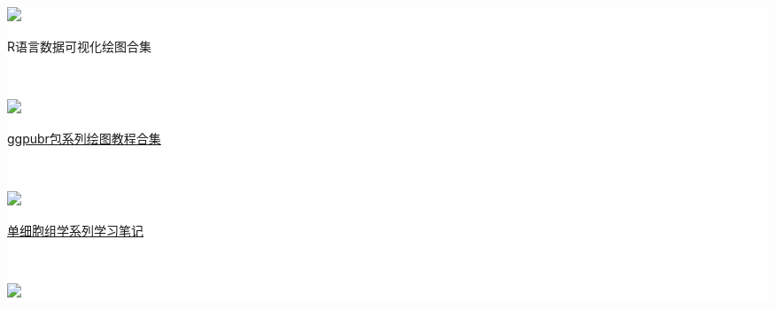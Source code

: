 <span data-positionback="static"><img data-ratio="0.42424242424242425" data-src="https://mmbiz.qpic.cn/mmbiz_jpg/zN67RpvO3kb0oPywKj5ssX9wonFaBt7czmPAnXLnTczkqXGWPwcmQh3h1a4pRU2iaW6BjkevIcz3Zj1CqTaciapQ/640?wx_fmt=jpeg&amp;wxfrom=5&amp;wx_lazy=1&amp;wx_co=1" data-type="jpeg" data-w="891" src="https://mmbiz.qpic.cn/mmbiz_jpg/zN67RpvO3kb0oPywKj5ssX9wonFaBt7czmPAnXLnTczkqXGWPwcmQh3h1a4pRU2iaW6BjkevIcz3Zj1CqTaciapQ/640?wx_fmt=jpeg&amp;wxfrom=5&amp;wx_lazy=1&amp;wx_co=1"></span></section><section data-mid=""><p data-recommend-title="t" data-mid="">R语言数据可视化绘图合集</p></section></section></section></a></section></section><p><br></p></td><td width="329" valign="top"><section data-mpa-template="t" data-from="yb-recommend-list"><section data-mpa-template="t" data-from="yb-recommend" data-recommend-article-type="normal" data-recomment-template-id="1" data-recommend-article-id="2247488516_2" data-recommend-article-time="1619830800" data-recommend-article-cover="http://mmbiz.qpic.cn/mmbiz_jpg/zN67RpvO3kYyR3nRxd8ibuicE7IBAGYibTEDupP52DicNZumTUlF4LjMgqcQ8HO5vWSyMtvdl1DX8FLlFKIlN1fIwA/0?wx_fmt=jpeg" data-recommend-article-title="ggpubr包系列绘图教程合集" data-recommend-article-content-url="http://mp.weixin.qq.com/s?__biz=MzUzNzYwOTM1NA==&amp;mid=2247488516&amp;idx=2&amp;sn=0681d1d46c7d1206553f22f269606bf6&amp;chksm=fae501e1cd9288f7c90e095e22896bdc79fdb9f171a422431b300acfbf3f4d0b911a45be1e0e#rd"><a href="http://mp.weixin.qq.com/s?__biz=MzUzNzYwOTM1NA==&amp;mid=2247488516&amp;idx=2&amp;sn=0681d1d46c7d1206553f22f269606bf6&amp;chksm=fae501e1cd9288f7c90e095e22896bdc79fdb9f171a422431b300acfbf3f4d0b911a45be1e0e&amp;scene=21#wechat_redirect" data-linktype="1" wah-hotarea="click"><section data-recommend-type="normal" data-recommend-tid="1" data-mid=""><section data-mid=""><section data-mid=""><span data-positionback="static"><img data-ratio="0.425" data-src="https://mmbiz.qpic.cn/mmbiz_jpg/zN67RpvO3kYyR3nRxd8ibuicE7IBAGYibTEDupP52DicNZumTUlF4LjMgqcQ8HO5vWSyMtvdl1DX8FLlFKIlN1fIwA/640?wx_fmt=jpeg&amp;wxfrom=5&amp;wx_lazy=1&amp;wx_co=1" data-type="jpeg" data-w="1280" src="https://mmbiz.qpic.cn/mmbiz_jpg/zN67RpvO3kYyR3nRxd8ibuicE7IBAGYibTEDupP52DicNZumTUlF4LjMgqcQ8HO5vWSyMtvdl1DX8FLlFKIlN1fIwA/640?wx_fmt=jpeg&amp;wxfrom=5&amp;wx_lazy=1&amp;wx_co=1"></span></section><section data-mid=""><p data-recommend-title="t" data-mid="">ggpubr包系列绘图教程合集</p></section></section></section></a></section></section><p><br></p></td></tr><tr><td width="305" valign="top"><section data-mpa-template="t" data-from="yb-recommend-list"><section data-mpa-template="t" data-from="yb-recommend" data-recommend-article-type="normal" data-recomment-template-id="1" data-recommend-article-id="2247487655_2" data-recommend-article-time="1618362000" data-recommend-article-cover="http://mmbiz.qpic.cn/mmbiz_jpg/zN67RpvO3kbHdjxSiceia8kDo2iaUQeAcFX0WXUrUOyFvLbsqRxJFYES4JOjrSia4rs0uzae8oiau9tYPDF0zaC3H3Q/0?wx_fmt=jpeg" data-recommend-article-title="单细胞组学系列学习笔记" data-recommend-article-content-url="http://mp.weixin.qq.com/s?__biz=MzUzNzYwOTM1NA==&amp;mid=2247487655&amp;idx=2&amp;sn=f066151ca2149d18db32efbcbe34da44&amp;chksm=fae50542cd928c5481bf302bf6417e00750f42ff5fb8482921a4dc86848449e389d2bdea0c5b#rd"><a href="http://mp.weixin.qq.com/s?__biz=MzUzNzYwOTM1NA==&amp;mid=2247487655&amp;idx=2&amp;sn=f066151ca2149d18db32efbcbe34da44&amp;chksm=fae50542cd928c5481bf302bf6417e00750f42ff5fb8482921a4dc86848449e389d2bdea0c5b&amp;scene=21#wechat_redirect" data-linktype="1" wah-hotarea="click"><section data-recommend-type="normal" data-recommend-tid="1" data-mid=""><section data-mid=""><section data-mid=""><span data-positionback="static"><img data-ratio="0.4274099883855981" data-src="https://mmbiz.qpic.cn/mmbiz_jpg/zN67RpvO3kbHdjxSiceia8kDo2iaUQeAcFX0WXUrUOyFvLbsqRxJFYES4JOjrSia4rs0uzae8oiau9tYPDF0zaC3H3Q/640?wx_fmt=jpeg&amp;wxfrom=5&amp;wx_lazy=1&amp;wx_co=1" data-type="jpeg" data-w="861" src="https://mmbiz.qpic.cn/mmbiz_jpg/zN67RpvO3kbHdjxSiceia8kDo2iaUQeAcFX0WXUrUOyFvLbsqRxJFYES4JOjrSia4rs0uzae8oiau9tYPDF0zaC3H3Q/640?wx_fmt=jpeg&amp;wxfrom=5&amp;wx_lazy=1&amp;wx_co=1"></span></section><section data-mid=""><p data-recommend-title="t" data-mid="">单细胞组学系列学习笔记</p></section></section></section></a></section></section><p><br></p></td><td width="329" valign="top"><section data-mpa-template="t" data-from="yb-recommend-list"><section data-mpa-template="t" data-from="yb-recommend" data-recommend-article-type="normal" data-recomment-template-id="1" data-recommend-article-id="2247487618_1" data-recommend-article-time="1618102800" data-recommend-article-cover="http://mmbiz.qpic.cn/mmbiz_jpg/zN67RpvO3kbLib5Pib7WHiao7rA2AB5vvYj1WfOQgOvyyfe78xiaUUlfzOPpRggpqXchZgtKeQib223wpw4cicFb5HcA/0?wx_fmt=jpeg" data-recommend-article-title="NBIS系列单细胞转录组数据分析实战汇总" data-recommend-article-content-url="http://mp.weixin.qq.com/s?__biz=MzUzNzYwOTM1NA==&amp;mid=2247487618&amp;idx=1&amp;sn=edb715d2d6c899ba778944d1c385dc05&amp;chksm=fae50567cd928c71db88b48cc4a32975cae2aa05d53a523d942de772d97fb7b6c52042362784#rd"><a href="http://mp.weixin.qq.com/s?__biz=MzUzNzYwOTM1NA==&amp;mid=2247487618&amp;idx=1&amp;sn=edb715d2d6c899ba778944d1c385dc05&amp;chksm=fae50567cd928c71db88b48cc4a32975cae2aa05d53a523d942de772d97fb7b6c52042362784&amp;scene=21#wechat_redirect" data-linktype="1" wah-hotarea="click"><section data-recommend-type="normal" data-recommend-tid="1" data-mid=""><section data-mid=""><section data-mid=""><span data-positionback="static"><img data-ratio="0.4258064516129032" data-src="https://mmbiz.qpic.cn/mmbiz_jpg/zN67RpvO3kbLib5Pib7WHiao7rA2AB5vvYj1WfOQgOvyyfe78xiaUUlfzOPpRggpqXchZgtKeQib223wpw4cicFb5HcA/640?wx_fmt=jpeg&amp;wxfrom=5&amp;wx_lazy=1&amp;wx_co=1" data-type="jpeg" data-w="1240" src="https://mmbiz.qpic.cn/mmbiz_jpg/zN67RpvO3kbLib5Pib7WHiao7rA2AB5vvYj1WfOQgOvyyfe78xiaUUlfzOPpRggpqXchZgtKeQib223wpw4cicFb5HcA/640?wx_fmt=jpeg&amp;wxfrom=5&amp;wx_lazy=1&amp;wx_co=1"></span></section><section data-mid="">